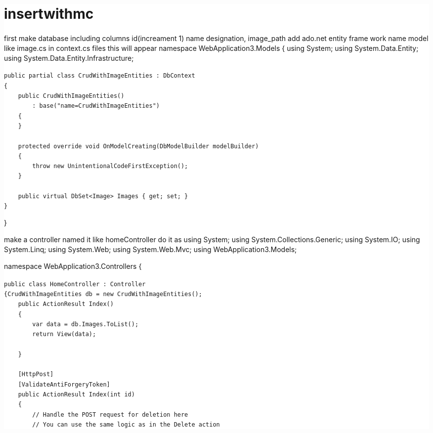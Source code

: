 # insertwithmc
first make database including columns id(increament 1) name designation, image_path
add ado.net entity frame work name model like image.cs
in context.cs files this will appear
namespace WebApplication3.Models
{
    using System;
    using System.Data.Entity;
    using System.Data.Entity.Infrastructure;
    
    public partial class CrudWithImageEntities : DbContext
    {
        public CrudWithImageEntities()
            : base("name=CrudWithImageEntities")
        {
        }
    
        protected override void OnModelCreating(DbModelBuilder modelBuilder)
        {
            throw new UnintentionalCodeFirstException();
        }
    
        public virtual DbSet<Image> Images { get; set; }
    }
}

make a controller named it like homeController
do it as 
using System;
using System.Collections.Generic;
using System.IO;
using System.Linq;
using System.Web;
using System.Web.Mvc;
using WebApplication3.Models;

namespace WebApplication3.Controllers
{
    
    public class HomeController : Controller
    {CrudWithImageEntities db = new CrudWithImageEntities();
        public ActionResult Index()
        {
            var data = db.Images.ToList();
            return View(data);
            
        }

        [HttpPost]
        [ValidateAntiForgeryToken]
        public ActionResult Index(int id)
        {
            // Handle the POST request for deletion here
            // You can use the same logic as in the Delete action
